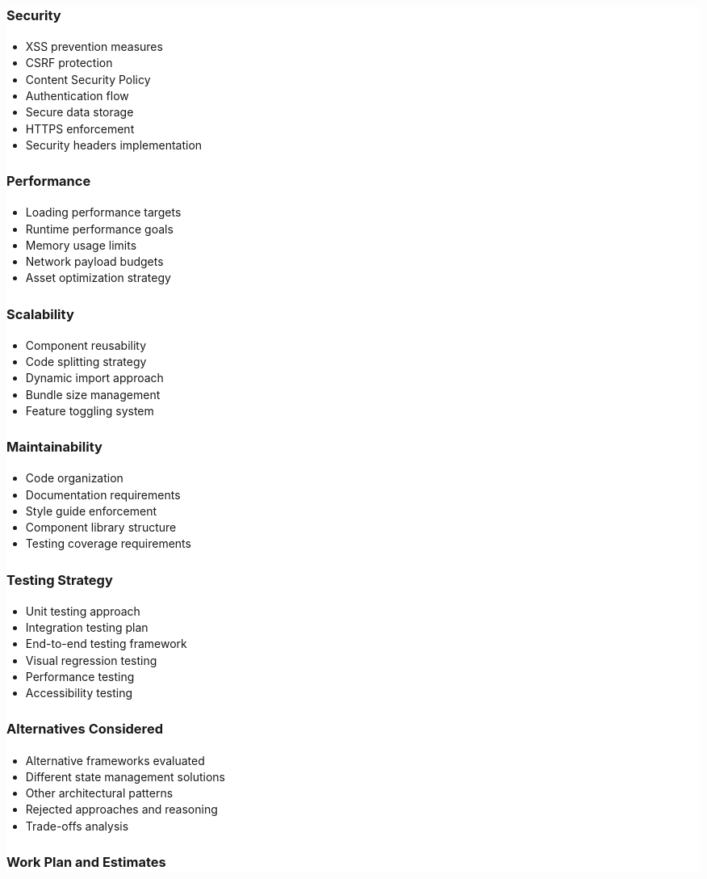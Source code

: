 ### Security

- XSS prevention measures
- CSRF protection
- Content Security Policy
- Authentication flow
- Secure data storage
- HTTPS enforcement
- Security headers implementation

### Performance

- Loading performance targets
- Runtime performance goals
- Memory usage limits
- Network payload budgets
- Asset optimization strategy

### Scalability

- Component reusability
- Code splitting strategy
- Dynamic import approach
- Bundle size management
- Feature toggling system

### Maintainability

- Code organization
- Documentation requirements
- Style guide enforcement
- Component library structure
- Testing coverage requirements

### Testing Strategy

- Unit testing approach
- Integration testing plan
- End-to-end testing framework
- Visual regression testing
- Performance testing
- Accessibility testing

### Alternatives Considered

- Alternative frameworks evaluated
- Different state management solutions
- Other architectural patterns
- Rejected approaches and reasoning
- Trade-offs analysis

### Work Plan and Estimates

